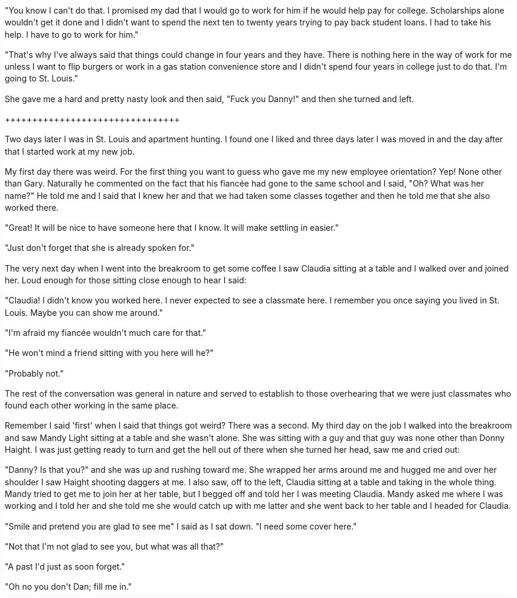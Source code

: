 "You know I can't do that. I promised my dad that I would go to work for him if he would help pay for college. Scholarships alone wouldn't get it done and I didn't want to spend the next ten to twenty years trying to pay back student loans. I had to take his help. I have to go to work for him." 

"That's why I've always said that things could change in four years and they have. There is nothing here in the way of work for me unless I want to flip burgers or work in a gas station convenience store and I didn't spend four years in college just to do that. I'm going to St. Louis." 

She gave me a hard and pretty nasty look and then said, "Fuck you Danny!" and then she turned and left. 

++++++++++++++++++++++++++++++++ 

Two days later I was in St. Louis and apartment hunting. I found one I liked and three days later I was moved in and the day after that I started work at my new job. 

My first day there was weird. For the first thing you want to guess who gave me my new employee orientation? Yep! None other than Gary. Naturally he commented on the fact that his fiancée had gone to the same school and I said, "Oh? What was her name?" He told me and I said that I knew her and that we had taken some classes together and then he told me that she also worked there. 

"Great! It will be nice to have someone here that I know. It will make settling in easier." 

"Just don't forget that she is already spoken for." 

The very next day when I went into the breakroom to get some coffee I saw Claudia sitting at a table and I walked over and joined her. Loud enough for those sitting close enough to hear I said: 

"Claudia! I didn't know you worked here. I never expected to see a classmate here. I remember you once saying you lived in St. Louis. Maybe you can show me around." 

"I'm afraid my fiancée wouldn't much care for that." 

"He won't mind a friend sitting with you here will he?" 

"Probably not." 

The rest of the conversation was general in nature and served to establish to those overhearing that we were just classmates who found each other working in the same place. 

Remember I said 'first' when I said that things got weird? There was a second. My third day on the job I walked into the breakroom and saw Mandy Light sitting at a table and she wasn't alone. She was sitting with a guy and that guy was none other than Donny Haight. I was just getting ready to turn and get the hell out of there when she turned her head, saw me and cried out: 

"Danny? Is that you?" and she was up and rushing toward me. She wrapped her arms around me and hugged me and over her shoulder I saw Haight shooting daggers at me. I also saw, off to the left, Claudia sitting at a table and taking in the whole thing. Mandy tried to get me to join her at her table, but I begged off and told her I was meeting Claudia. Mandy asked me where I was working and I told her and she told me she would catch up with me latter and she went back to her table and I headed for Claudia. 

"Smile and pretend you are glad to see me" I said as I sat down. "I need some cover here." 

"Not that I'm not glad to see you, but what was all that?" 

"A past I'd just as soon forget." 

"Oh no you don't Dan; fill me in." 
